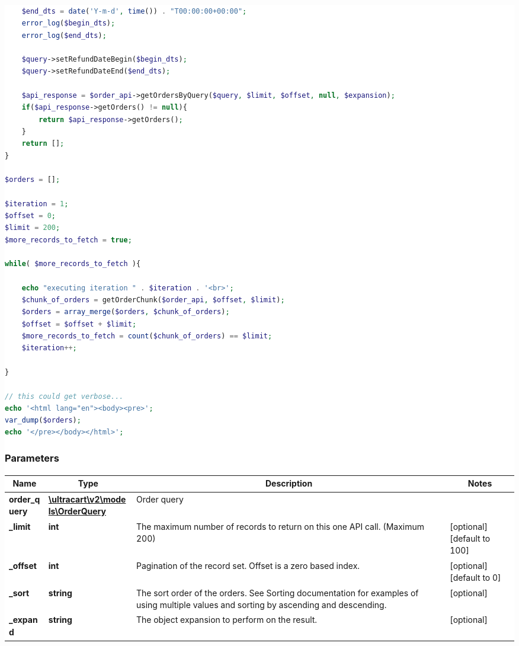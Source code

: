```php
    $end_dts = date('Y-m-d', time()) . "T00:00:00+00:00";
    error_log($begin_dts);
    error_log($end_dts);

    $query->setRefundDateBegin($begin_dts);
    $query->setRefundDateEnd($end_dts);

    $api_response = $order_api->getOrdersByQuery($query, $limit, $offset, null, $expansion);
    if($api_response->getOrders() != null){
        return $api_response->getOrders();
    }
    return [];
}

$orders = [];

$iteration = 1;
$offset = 0;
$limit = 200;
$more_records_to_fetch = true;

while( $more_records_to_fetch ){

    echo "executing iteration " . $iteration . '<br>';
    $chunk_of_orders = getOrderChunk($order_api, $offset, $limit);
    $orders = array_merge($orders, $chunk_of_orders);
    $offset = $offset + $limit;
    $more_records_to_fetch = count($chunk_of_orders) == $limit;
    $iteration++;

}

// this could get verbose...
echo '<html lang="en"><body><pre>';
var_dump($orders);
echo '</pre></body></html>';
```


### Parameters

Name | Type | Description  | Notes
------------- | ------------- | ------------- | -------------
 **order_query** | [**\ultracart\v2\models\OrderQuery**](../Model/OrderQuery.md)| Order query |
 **_limit** | **int**| The maximum number of records to return on this one API call. (Maximum 200) | [optional] [default to 100]
 **_offset** | **int**| Pagination of the record set.  Offset is a zero based index. | [optional] [default to 0]
 **_sort** | **string**| The sort order of the orders.  See Sorting documentation for examples of using multiple values and sorting by ascending and descending. | [optional]
 **_expand** | **string**| The object expansion to perform on the result. | [optional]
